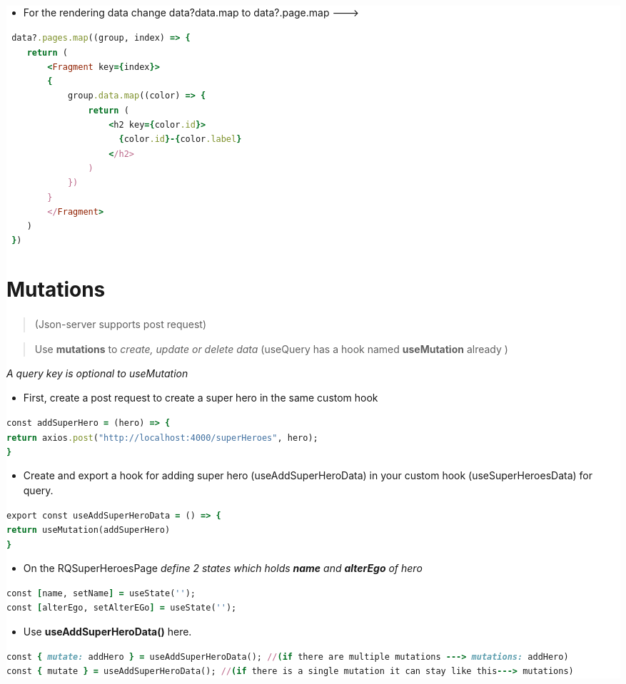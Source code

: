 - For the rendering data change data?data.map to data?.page.map --->

```ruby
 data?.pages.map((group, index) => {
    return (
        <Fragment key={index}>
        {
            group.data.map((color) => {
                return (
                    <h2 key={color.id}>
                      {color.id}-{color.label}
                    </h2>
                )
            })
        }
        </Fragment>
    )
 })
```

# Mutations

> (Json-server supports post request)

> Use **mutations** to _create, update or delete data_ (useQuery has a hook named **useMutation** already )

_A query key is optional to useMutation_

- First, create a post request to create a super hero in the same custom hook

```ruby
const addSuperHero = (hero) => {
return axios.post("http://localhost:4000/superHeroes", hero);
}
```

- Create and export a hook for adding super hero (useAddSuperHeroData) in your custom hook (useSuperHeroesData) for query.

```ruby
export const useAddSuperHeroData = () => {
return useMutation(addSuperHero)
}
```

- On the RQSuperHeroesPage _define 2 states which holds **name** and **alterEgo** of hero_

```ruby
const [name, setName] = useState('');
const [alterEgo, setAlterEGo] = useState('');
```

- Use **useAddSuperHeroData()** here.

```ruby
const { mutate: addHero } = useAddSuperHeroData(); //(if there are multiple mutations ---> mutations: addHero)
const { mutate } = useAddSuperHeroData(); //(if there is a single mutation it can stay like this---> mutations)
```
